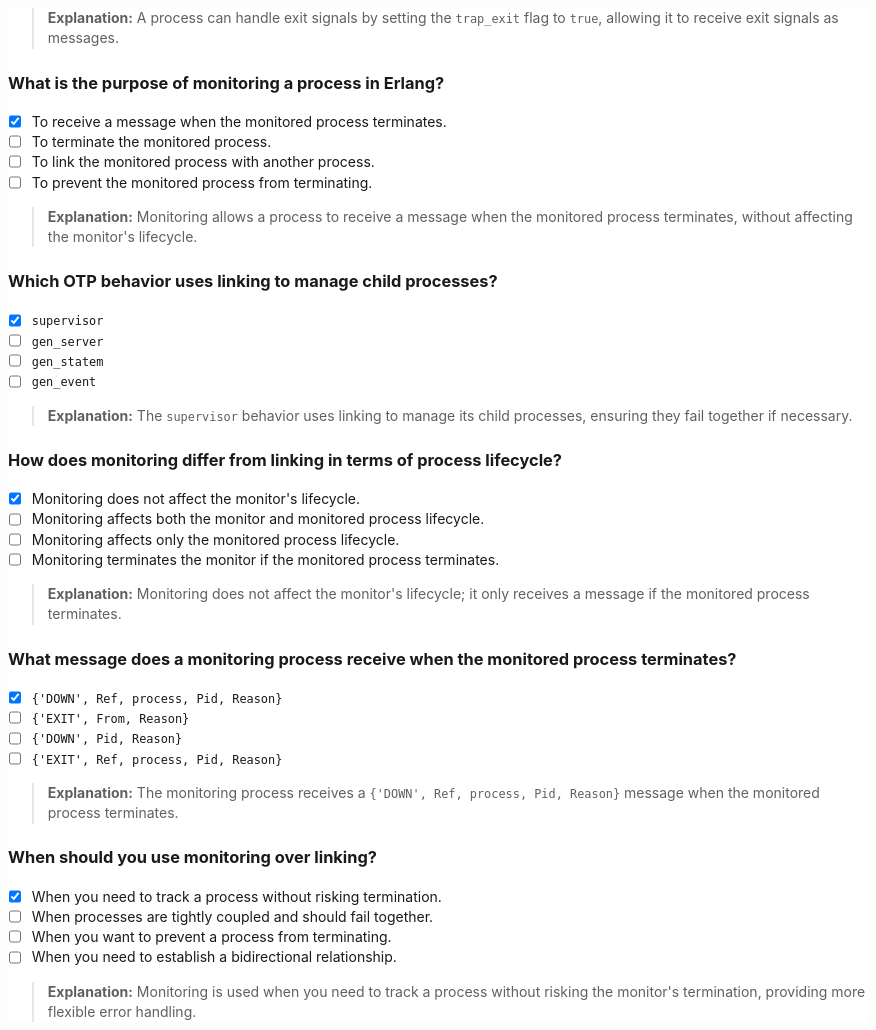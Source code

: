 > **Explanation:** A process can handle exit signals by setting the `trap_exit` flag to `true`, allowing it to receive exit signals as messages.

### What is the purpose of monitoring a process in Erlang?

- [x] To receive a message when the monitored process terminates.
- [ ] To terminate the monitored process.
- [ ] To link the monitored process with another process.
- [ ] To prevent the monitored process from terminating.

> **Explanation:** Monitoring allows a process to receive a message when the monitored process terminates, without affecting the monitor's lifecycle.

### Which OTP behavior uses linking to manage child processes?

- [x] `supervisor`
- [ ] `gen_server`
- [ ] `gen_statem`
- [ ] `gen_event`

> **Explanation:** The `supervisor` behavior uses linking to manage its child processes, ensuring they fail together if necessary.

### How does monitoring differ from linking in terms of process lifecycle?

- [x] Monitoring does not affect the monitor's lifecycle.
- [ ] Monitoring affects both the monitor and monitored process lifecycle.
- [ ] Monitoring affects only the monitored process lifecycle.
- [ ] Monitoring terminates the monitor if the monitored process terminates.

> **Explanation:** Monitoring does not affect the monitor's lifecycle; it only receives a message if the monitored process terminates.

### What message does a monitoring process receive when the monitored process terminates?

- [x] `{'DOWN', Ref, process, Pid, Reason}`
- [ ] `{'EXIT', From, Reason}`
- [ ] `{'DOWN', Pid, Reason}`
- [ ] `{'EXIT', Ref, process, Pid, Reason}`

> **Explanation:** The monitoring process receives a `{'DOWN', Ref, process, Pid, Reason}` message when the monitored process terminates.

### When should you use monitoring over linking?

- [x] When you need to track a process without risking termination.
- [ ] When processes are tightly coupled and should fail together.
- [ ] When you want to prevent a process from terminating.
- [ ] When you need to establish a bidirectional relationship.

> **Explanation:** Monitoring is used when you need to track a process without risking the monitor's termination, providing more flexible error handling.
